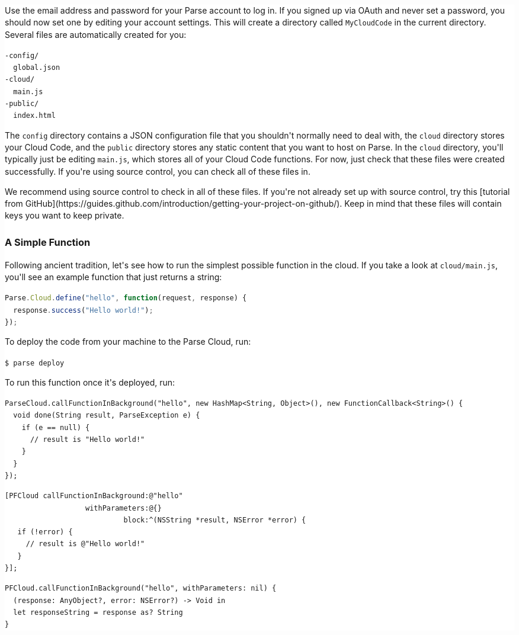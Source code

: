 Use the email address and password for your Parse account to log in. If you signed up via OAuth and never set a password, you should now set one by editing your account settings. This will create a directory called `MyCloudCode` in the current directory. Several files are automatically created for you:

```bash
-config/
  global.json
-cloud/
  main.js
-public/
  index.html
```

The `config` directory contains a JSON configuration file that you shouldn't normally need to deal with, the `cloud` directory stores your Cloud Code, and the `public` directory stores any static content that you want to host on Parse. In the `cloud` directory, you'll typically just be editing `main.js`, which stores all of your Cloud Code functions. For now, just check that these files were created successfully. If you're using source control, you can check all of these files in.

<div class='tip warning'><div>
  We recommend using source control to check in all of these files. If you're not already set up with source control, try this [tutorial from GitHub](https://guides.github.com/introduction/getting-your-project-on-github/). Keep in mind that these files will contain keys you want to keep private.
</div></div>

### A Simple Function

Following ancient tradition, let's see how to run the simplest possible function in the cloud. If you take a look at `cloud/main.js`, you'll see an example function that just returns a string:

```js
Parse.Cloud.define("hello", function(request, response) {
  response.success("Hello world!");
});
```

To deploy the code from your machine to the Parse Cloud, run:

```bash
$ parse deploy
```

To run this function once it's deployed, run:

```common-java
ParseCloud.callFunctionInBackground("hello", new HashMap<String, Object>(), new FunctionCallback<String>() {
  void done(String result, ParseException e) {
    if (e == null) {
      // result is "Hello world!"
    }
  }
});
```
```common-objc
[PFCloud callFunctionInBackground:@"hello"
                   withParameters:@{}
                            block:^(NSString *result, NSError *error) {
   if (!error) {
     // result is @"Hello world!"
   }
}];
```
```common-swift
PFCloud.callFunctionInBackground("hello", withParameters: nil) {
  (response: AnyObject?, error: NSError?) -> Void in
  let responseString = response as? String
}
```